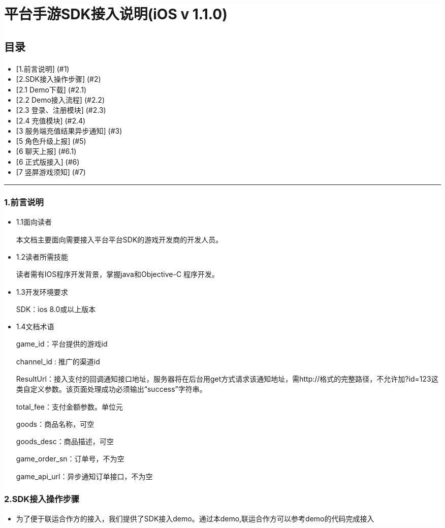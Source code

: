 # 平台手游SDK接入说明(iOS v 1.1.0)

## 目录

* [1.前言说明] (#1)
* [2.SDK接入操作步骤] (#2)
* [2.1 Demo下载] (#2.1)
* [2.2 Demo接入流程] (#2.2)
* [2.3 登录、注册模块] (#2.3)
* [2.4 充值模块] (#2.4)
* [3 服务端充值结果异步通知] (#3)
* [5 角色升级上报] (#5)
* [6 聊天上报] (#6.1)
* [6 正式版接入] (#6)
* [7 竖屏游戏须知] (#7)


---

<h3 id="1">1.前言说明</h3>

* 1.1面向读者

	本文档主要面向需要接入平台平台SDK的游戏开发商的开发人员。
	

* 1.2读者所需技能
	
	读者需有IOS程序开发背景，掌握java和Objective-C 程序开发。
	

* 1.3开发环境要求
	
	SDK：ios 8.0或以上版本
	

* 1.4文档术语

	game_id：平台提供的游戏id
	
	channel_id : 推广的渠道id
	
	ResultUrl：接入支付的回调通知接口地址，服务器将在后台用get方式请求该通知地址，需http://格式的完整路径，不允许加?id=123这类自定义参数。该页面处理成功必须输出“success”字符串。
	
	total_fee：支付金额参数。单位元
	
	goods：商品名称，可空
	
	goods_desc：商品描述，可空
	
	game\_order_sn：订单号，不为空
	
	game\_api_url：异步通知订单接口，不为空


<h3 id="2">2.SDK接入操作步骤</h3>

* 为了便于联运合作方的接入，我们提供了SDK接入demo。通过本demo,联运合作方可以参考demo的代码完成接入

